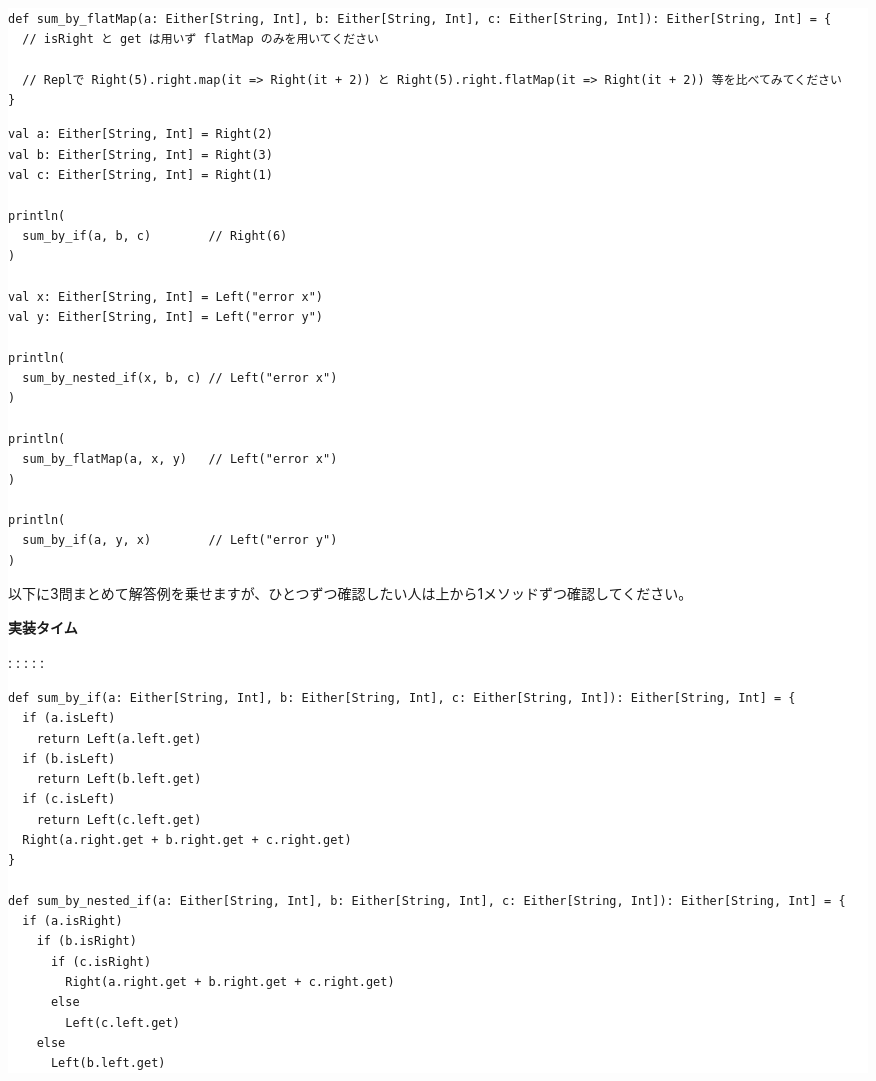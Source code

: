 ```Scala:問3
def sum_by_flatMap(a: Either[String, Int], b: Either[String, Int], c: Either[String, Int]): Either[String, Int] = {
  // isRight と get は用いず flatMap のみを用いてください 

  // Replで Right(5).right.map(it => Right(it + 2)) と Right(5).right.flatMap(it => Right(it + 2)) 等を比べてみてください
}
```

```Scala:実行イメージ
val a: Either[String, Int] = Right(2)
val b: Either[String, Int] = Right(3)
val c: Either[String, Int] = Right(1)

println(
  sum_by_if(a, b, c)        // Right(6)
)

val x: Either[String, Int] = Left("error x")
val y: Either[String, Int] = Left("error y")

println(
  sum_by_nested_if(x, b, c) // Left("error x")
)

println(
  sum_by_flatMap(a, x, y)   // Left("error x")
)

println(
  sum_by_if(a, y, x)        // Left("error y")
)
```

以下に3問まとめて解答例を乗せますが、ひとつずつ確認したい人は上から1メソッドずつ確認してください。

**実装タイム**

:
:
:
:
:

```Scala:解答例
def sum_by_if(a: Either[String, Int], b: Either[String, Int], c: Either[String, Int]): Either[String, Int] = {
  if (a.isLeft)
    return Left(a.left.get)
  if (b.isLeft)
    return Left(b.left.get)
  if (c.isLeft)
    return Left(c.left.get)
  Right(a.right.get + b.right.get + c.right.get)
}

def sum_by_nested_if(a: Either[String, Int], b: Either[String, Int], c: Either[String, Int]): Either[String, Int] = {
  if (a.isRight)
    if (b.isRight)
      if (c.isRight)
        Right(a.right.get + b.right.get + c.right.get)
      else
        Left(c.left.get)
    else
      Left(b.left.get)
```